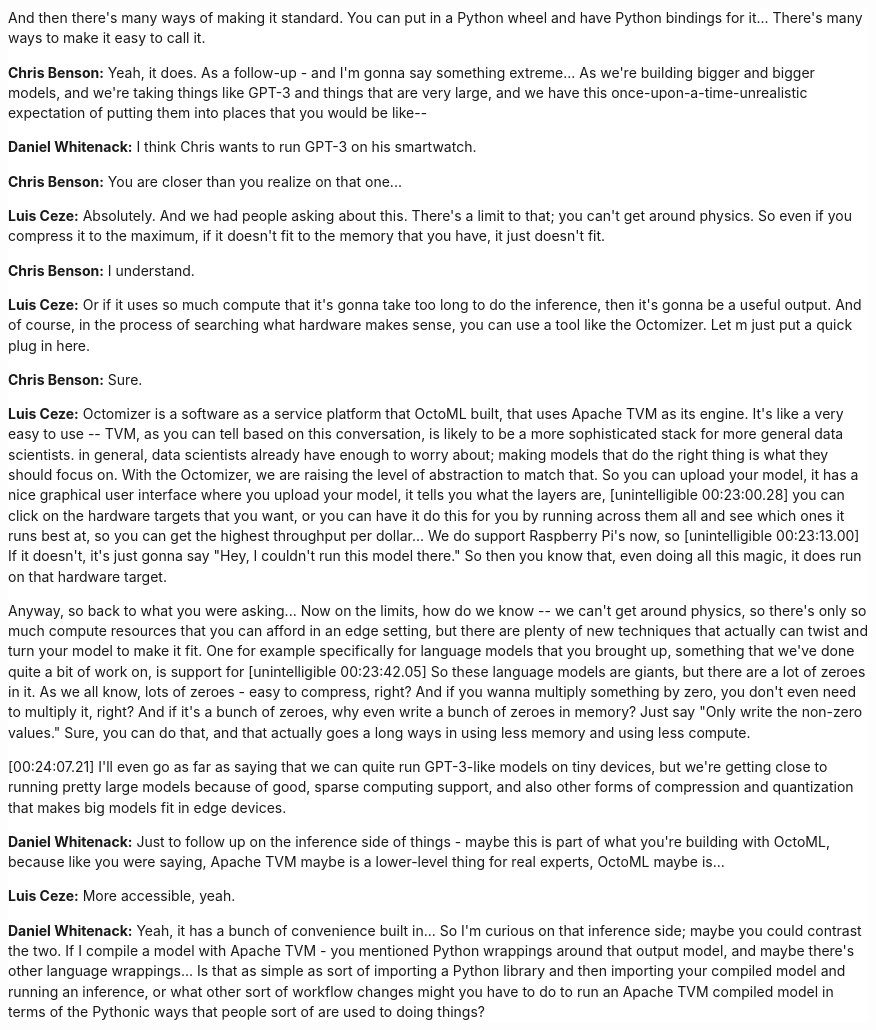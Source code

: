 And then there's many ways of making it standard. You can put in a Python wheel and have Python bindings for it... There's many ways to make it easy to call it.

**Chris Benson:** Yeah, it does. As a follow-up - and I'm gonna say something extreme... As we're building bigger and bigger models, and we're taking things like GPT-3 and things that are very large, and we have this once-upon-a-time-unrealistic expectation of putting them into places that you would be like--

**Daniel Whitenack:** I think Chris wants to run GPT-3 on his smartwatch.

**Chris Benson:** You are closer than you realize on that one...

**Luis Ceze:** Absolutely. And we had people asking about this. There's a limit to that; you can't get around physics. So even if you compress it to the maximum, if it doesn't fit to the memory that you have, it just doesn't fit.

**Chris Benson:** I understand.

**Luis Ceze:** Or if it uses so much compute that it's gonna take too long to do the inference, then it's gonna be a useful output. And of course, in the process of searching what hardware makes sense, you can use a tool like the Octomizer. Let m just put a quick plug in here.

**Chris Benson:** Sure.

**Luis Ceze:** Octomizer is a software as a service platform that OctoML built, that uses Apache TVM as its engine. It's like a very easy to use -- TVM, as you can tell based on this conversation, is likely to be a more sophisticated stack for more general data scientists. in general, data scientists already have enough to worry about; making models that do the right thing is what they should focus on. With the Octomizer, we are raising the level of abstraction to match that. So you can upload your model, it has a nice graphical user interface where you upload your model, it tells you what the layers are, \[unintelligible 00:23:00.28\] you can click on the hardware targets that you want, or you can have it do this for you by running across them all and see which ones it runs best at, so you can get the highest throughput per dollar... We do support Raspberry Pi's now, so \[unintelligible 00:23:13.00\] If it doesn't, it's just gonna say "Hey, I couldn't run this model there." So then you know that, even doing all this magic, it does run on that hardware target.

Anyway, so back to what you were asking... Now on the limits, how do we know -- we can't get around physics, so there's only so much compute resources that you can afford in an edge setting, but there are plenty of new techniques that actually can twist and turn your model to make it fit. One for example specifically for language models that you brought up, something that we've done quite a bit of work on, is support for \[unintelligible 00:23:42.05\] So these language models are giants, but there are a lot of zeroes in it. As we all know, lots of zeroes - easy to compress, right? And if you wanna multiply something by zero, you don't even need to multiply it, right? And if it's a bunch of zeroes, why even write a bunch of zeroes in memory? Just say "Only write the non-zero values." Sure, you can do that, and that actually goes a long ways in using less memory and using less compute.

\[00:24:07.21\] I'll even go as far as saying that we can quite run GPT-3-like models on tiny devices, but we're getting close to running pretty large models because of good, sparse computing support, and also other forms of compression and quantization that makes big models fit in edge devices.

**Daniel Whitenack:** Just to follow up on the inference side of things - maybe this is part of what you're building with OctoML, because like you were saying, Apache TVM maybe is a lower-level thing for real experts, OctoML maybe is...

**Luis Ceze:** More accessible, yeah.

**Daniel Whitenack:** Yeah, it has a bunch of convenience built in... So I'm curious on that inference side; maybe you could contrast the two. If I compile a model with Apache TVM - you mentioned Python wrappings around that output model, and maybe there's other language wrappings... Is that as simple as sort of importing a Python library and then importing your compiled model and running an inference, or what other sort of workflow changes might you have to do to run an Apache TVM compiled model in terms of the Pythonic ways that people sort of are used to doing things?
